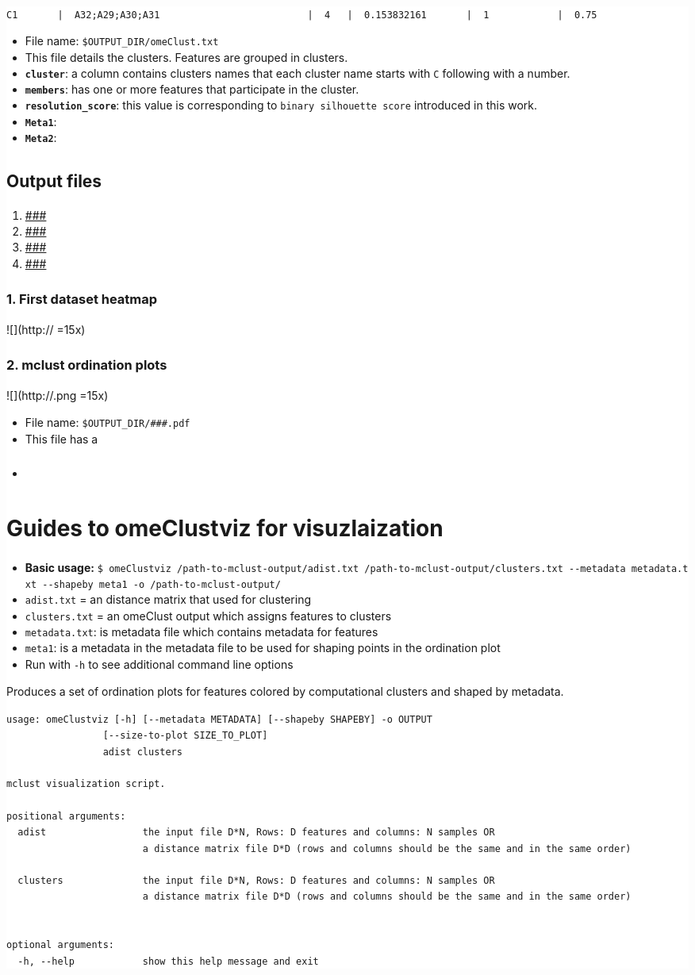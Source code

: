 ```
C1       |  A32;A29;A30;A31                          |  4   |  0.153832161       |  1            |  0.75
```
*   File name: `` $OUTPUT_DIR/omeClust.txt ``
*   This file details the clusters. Features are grouped in clusters.
*    **```cluster```**: a column contains clusters names that each cluster name starts with `C` following with a number.
*    **```members```**: has one or more features that participate in the cluster.
*    **```resolution_score```**: this value is corresponding to `binary silhouette score` introduced in this work.
*    **```Meta1```**: 
*    **```Meta2```**:
## Output files ##
1. [###](#PCoA)
2. [###](###)
3. [###](####)
 4. [###](####)

### 1. First dataset heatmap ###
![](http:// =15x)

### 2. mclust ordination plots ###
![](http://.png =15x)

*   File name: `` $OUTPUT_DIR/###.pdf ``
*   This file has a 
*   ###

# Guides to omeClustviz for visuzlaization #


* **Basic usage:** `$ omeClustviz /path-to-mclust-output/adist.txt /path-to-mclust-output/clusters.txt --metadata metadata.txt --shapeby meta1 -o /path-to-mclust-output/`
* `adist.txt` = an distance matrix that used for clustering 
* `clusters.txt` = an omeClust output which assigns features to clusters
* `metadata.txt`: is metadata file which contains metadata for features
* `meta1`: is a metadata in the metadata file to be used for shaping points in the ordination plot
* Run with `-h` to see additional command line options

Produces a set of ordination plots for features colored by computational clusters and shaped by metadata.

```
usage: omeClustviz [-h] [--metadata METADATA] [--shapeby SHAPEBY] -o OUTPUT
                 [--size-to-plot SIZE_TO_PLOT]
                 adist clusters

mclust visualization script.

positional arguments:
  adist                 the input file D*N, Rows: D features and columns: N samples OR 
                        a distance matrix file D*D (rows and columns should be the same and in the same order) 
                         
  clusters              the input file D*N, Rows: D features and columns: N samples OR 
                        a distance matrix file D*D (rows and columns should be the same and in the same order) 
                         

optional arguments:
  -h, --help            show this help message and exit
```